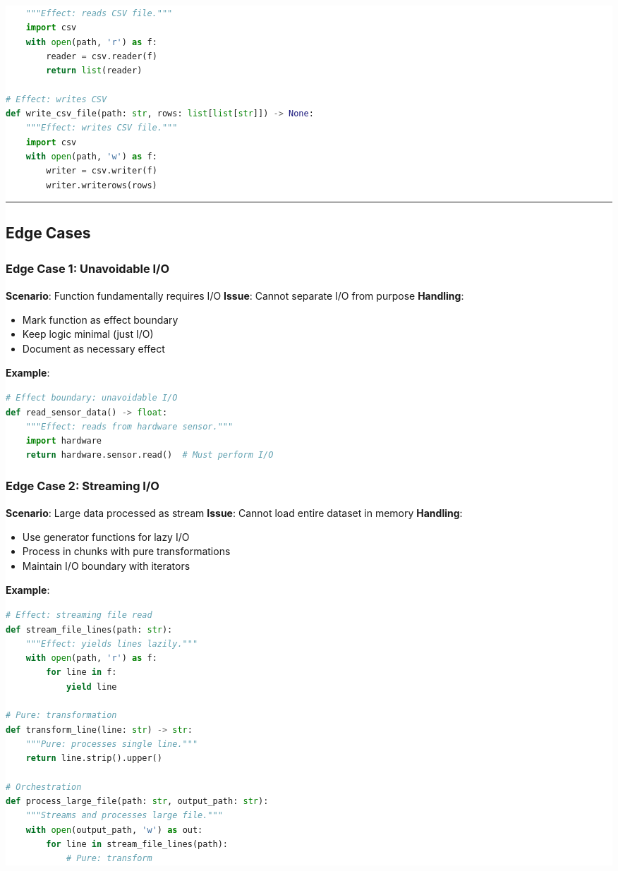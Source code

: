 ```python
    """Effect: reads CSV file."""
    import csv
    with open(path, 'r') as f:
        reader = csv.reader(f)
        return list(reader)

# Effect: writes CSV
def write_csv_file(path: str, rows: list[list[str]]) -> None:
    """Effect: writes CSV file."""
    import csv
    with open(path, 'w') as f:
        writer = csv.writer(f)
        writer.writerows(rows)
```

---

## Edge Cases

### Edge Case 1: Unavoidable I/O
**Scenario**: Function fundamentally requires I/O
**Issue**: Cannot separate I/O from purpose
**Handling**:
- Mark function as effect boundary
- Keep logic minimal (just I/O)
- Document as necessary effect

**Example**:
```python
# Effect boundary: unavoidable I/O
def read_sensor_data() -> float:
    """Effect: reads from hardware sensor."""
    import hardware
    return hardware.sensor.read()  # Must perform I/O
```

### Edge Case 2: Streaming I/O
**Scenario**: Large data processed as stream
**Issue**: Cannot load entire dataset in memory
**Handling**:
- Use generator functions for lazy I/O
- Process in chunks with pure transformations
- Maintain I/O boundary with iterators

**Example**:
```python
# Effect: streaming file read
def stream_file_lines(path: str):
    """Effect: yields lines lazily."""
    with open(path, 'r') as f:
        for line in f:
            yield line

# Pure: transformation
def transform_line(line: str) -> str:
    """Pure: processes single line."""
    return line.strip().upper()

# Orchestration
def process_large_file(path: str, output_path: str):
    """Streams and processes large file."""
    with open(output_path, 'w') as out:
        for line in stream_file_lines(path):
            # Pure: transform
```
